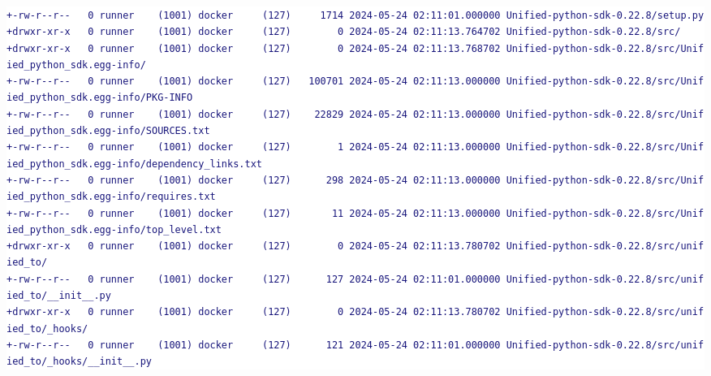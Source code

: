 ```diff
+-rw-r--r--   0 runner    (1001) docker     (127)     1714 2024-05-24 02:11:01.000000 Unified-python-sdk-0.22.8/setup.py
+drwxr-xr-x   0 runner    (1001) docker     (127)        0 2024-05-24 02:11:13.764702 Unified-python-sdk-0.22.8/src/
+drwxr-xr-x   0 runner    (1001) docker     (127)        0 2024-05-24 02:11:13.768702 Unified-python-sdk-0.22.8/src/Unified_python_sdk.egg-info/
+-rw-r--r--   0 runner    (1001) docker     (127)   100701 2024-05-24 02:11:13.000000 Unified-python-sdk-0.22.8/src/Unified_python_sdk.egg-info/PKG-INFO
+-rw-r--r--   0 runner    (1001) docker     (127)    22829 2024-05-24 02:11:13.000000 Unified-python-sdk-0.22.8/src/Unified_python_sdk.egg-info/SOURCES.txt
+-rw-r--r--   0 runner    (1001) docker     (127)        1 2024-05-24 02:11:13.000000 Unified-python-sdk-0.22.8/src/Unified_python_sdk.egg-info/dependency_links.txt
+-rw-r--r--   0 runner    (1001) docker     (127)      298 2024-05-24 02:11:13.000000 Unified-python-sdk-0.22.8/src/Unified_python_sdk.egg-info/requires.txt
+-rw-r--r--   0 runner    (1001) docker     (127)       11 2024-05-24 02:11:13.000000 Unified-python-sdk-0.22.8/src/Unified_python_sdk.egg-info/top_level.txt
+drwxr-xr-x   0 runner    (1001) docker     (127)        0 2024-05-24 02:11:13.780702 Unified-python-sdk-0.22.8/src/unified_to/
+-rw-r--r--   0 runner    (1001) docker     (127)      127 2024-05-24 02:11:01.000000 Unified-python-sdk-0.22.8/src/unified_to/__init__.py
+drwxr-xr-x   0 runner    (1001) docker     (127)        0 2024-05-24 02:11:13.780702 Unified-python-sdk-0.22.8/src/unified_to/_hooks/
+-rw-r--r--   0 runner    (1001) docker     (127)      121 2024-05-24 02:11:01.000000 Unified-python-sdk-0.22.8/src/unified_to/_hooks/__init__.py
